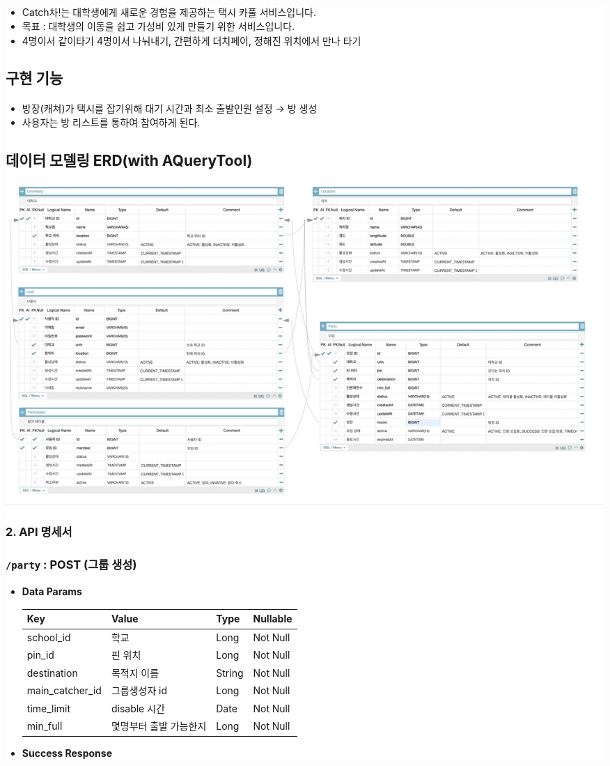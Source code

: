 - Catch차!는 대학생에게 새로운 경험을 제공하는 택시 카풀 서비스입니다.
- 목표 : 대학생의 이동을 쉽고 가성비 있게 만들기 위한 서비스입니다.
- 4명이서 같이타기 4명이서 나눠내기, 간편하게 더치페이, 정해진 위치에서 만나 타기

## 구현 기능

- 방장(캐쳐)가 택시를 잡기위해 대기 시간과 최소 출발인원 설정 → 방 생성
- 사용자는 방 리스트를 통하여 참여하게 된다.

## **데이터 모델링 ERD(with AQueryTool)**

![img_1.png](img_1.png)
### 2. API 명세서

### `/party` : POST (그룹 생성)

- **Data Params**


    | Key | Value | Type | Nullable |
    | --- | --- | --- | --- |
    | school_id | 학교 | Long | Not Null |
    | pin_id | 핀 위치 | Long | Not Null |
    | destination | 목적지 이름 | String | Not Null |
    | main_catcher_id | 그룹생성자 id | Long | Not Null |
    | time_limit | disable 시간 | Date | Not Null |
    | min_full | 몇명부터 출발 가능한지 | Long | Not Null |
- **Success Response**
